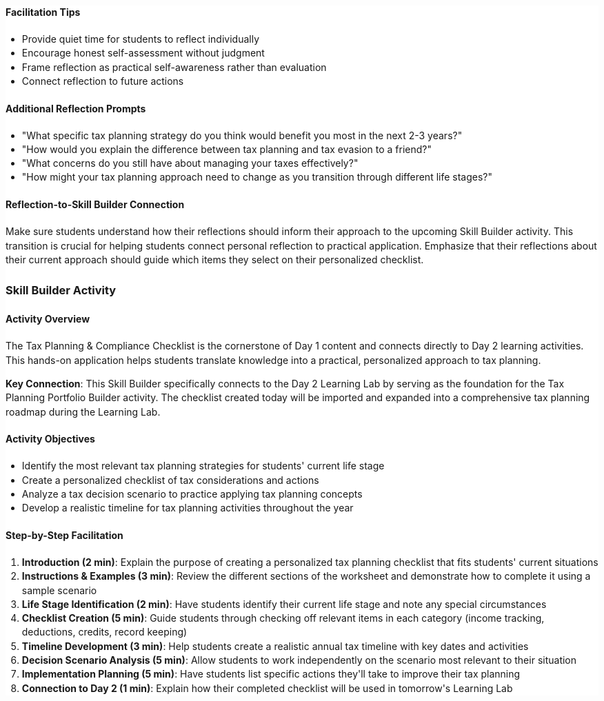 #### Facilitation Tips
- Provide quiet time for students to reflect individually
- Encourage honest self-assessment without judgment
- Frame reflection as practical self-awareness rather than evaluation
- Connect reflection to future actions

#### Additional Reflection Prompts
- "What specific tax planning strategy do you think would benefit you most in the next 2-3 years?"
- "How would you explain the difference between tax planning and tax evasion to a friend?"
- "What concerns do you still have about managing your taxes effectively?"
- "How might your tax planning approach need to change as you transition through different life stages?"

#### Reflection-to-Skill Builder Connection
Make sure students understand how their reflections should inform their approach to the upcoming Skill Builder activity. This transition is crucial for helping students connect personal reflection to practical application. Emphasize that their reflections about their current approach should guide which items they select on their personalized checklist.

### Skill Builder Activity

#### Activity Overview
The Tax Planning & Compliance Checklist is the cornerstone of Day 1 content and connects directly to Day 2 learning activities. This hands-on application helps students translate knowledge into a practical, personalized approach to tax planning.

**Key Connection**: This Skill Builder specifically connects to the Day 2 Learning Lab by serving as the foundation for the Tax Planning Portfolio Builder activity. The checklist created today will be imported and expanded into a comprehensive tax planning roadmap during the Learning Lab.

#### Activity Objectives
- Identify the most relevant tax planning strategies for students' current life stage
- Create a personalized checklist of tax considerations and actions
- Analyze a tax decision scenario to practice applying tax planning concepts
- Develop a realistic timeline for tax planning activities throughout the year

#### Step-by-Step Facilitation
1. **Introduction (2 min)**: Explain the purpose of creating a personalized tax planning checklist that fits students' current situations
2. **Instructions & Examples (3 min)**: Review the different sections of the worksheet and demonstrate how to complete it using a sample scenario
3. **Life Stage Identification (2 min)**: Have students identify their current life stage and note any special circumstances
4. **Checklist Creation (5 min)**: Guide students through checking off relevant items in each category (income tracking, deductions, credits, record keeping)
5. **Timeline Development (3 min)**: Help students create a realistic annual tax timeline with key dates and activities
6. **Decision Scenario Analysis (5 min)**: Allow students to work independently on the scenario most relevant to their situation
7. **Implementation Planning (5 min)**: Have students list specific actions they'll take to improve their tax planning
8. **Connection to Day 2 (1 min)**: Explain how their completed checklist will be used in tomorrow's Learning Lab
